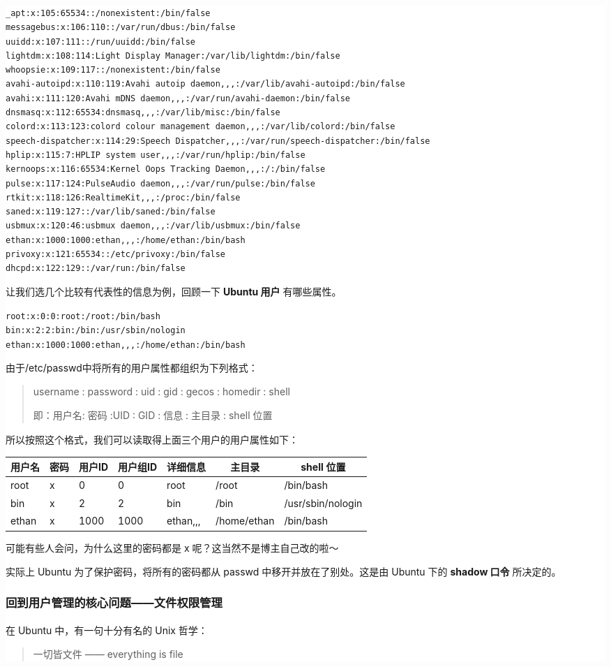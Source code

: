 ```sh
_apt:x:105:65534::/nonexistent:/bin/false
messagebus:x:106:110::/var/run/dbus:/bin/false
uuidd:x:107:111::/run/uuidd:/bin/false
lightdm:x:108:114:Light Display Manager:/var/lib/lightdm:/bin/false
whoopsie:x:109:117::/nonexistent:/bin/false
avahi-autoipd:x:110:119:Avahi autoip daemon,,,:/var/lib/avahi-autoipd:/bin/false
avahi:x:111:120:Avahi mDNS daemon,,,:/var/run/avahi-daemon:/bin/false
dnsmasq:x:112:65534:dnsmasq,,,:/var/lib/misc:/bin/false
colord:x:113:123:colord colour management daemon,,,:/var/lib/colord:/bin/false
speech-dispatcher:x:114:29:Speech Dispatcher,,,:/var/run/speech-dispatcher:/bin/false
hplip:x:115:7:HPLIP system user,,,:/var/run/hplip:/bin/false
kernoops:x:116:65534:Kernel Oops Tracking Daemon,,,:/:/bin/false
pulse:x:117:124:PulseAudio daemon,,,:/var/run/pulse:/bin/false
rtkit:x:118:126:RealtimeKit,,,:/proc:/bin/false
saned:x:119:127::/var/lib/saned:/bin/false
usbmux:x:120:46:usbmux daemon,,,:/var/lib/usbmux:/bin/false
ethan:x:1000:1000:ethan,,,:/home/ethan:/bin/bash
privoxy:x:121:65534::/etc/privoxy:/bin/false
dhcpd:x:122:129::/var/run:/bin/false
```

让我们选几个比较有代表性的信息为例，回顾一下 **Ubuntu 用户** 有哪些属性。

```sh
root:x:0:0:root:/root:/bin/bash
bin:x:2:2:bin:/bin:/usr/sbin/nologin
ethan:x:1000:1000:ethan,,,:/home/ethan:/bin/bash
```

由于/etc/passwd中将所有的用户属性都组织为下列格式：

> username : password : uid : gid : gecos : homedir : shell
>
> 即：用户名:      密码      :UID : GID :  信息 :   主目录   : shell 位置

所以按照这个格式，我们可以读取得上面三个用户的用户属性如下：

| 用户名 | 密码 | 用户ID | 用户组ID | 详细信息 | 主目录      | shell 位置        |
| ------ | ---- | ------ | -------- | -------- | ----------- | ----------------- |
| root   | x    | 0      | 0        | root     | /root       | /bin/bash         |
| bin    | x    | 2      | 2        | bin      | /bin        | /usr/sbin/nologin |
| ethan  | x    | 1000   | 1000     | ethan,,, | /home/ethan | /bin/bash         |

可能有些人会问，为什么这里的密码都是 x 呢？这当然不是博主自己改的啦～

 实际上 Ubuntu 为了保护密码，将所有的密码都从 passwd 中移开并放在了别处。这是由 Ubuntu 下的 **shadow 口令** 所决定的。



### 回到用户管理的核心问题——文件权限管理

在 Ubuntu 中，有一句十分有名的 Unix 哲学：

> 一切皆文件 —— everything is file
